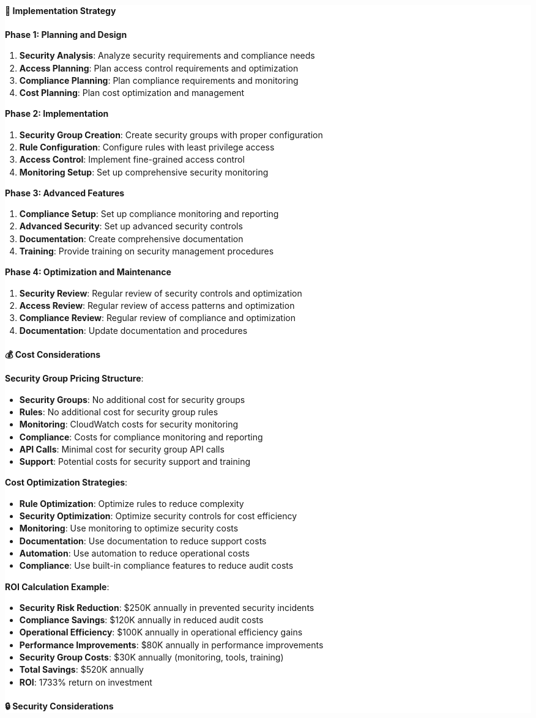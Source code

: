 #### **🚀 Implementation Strategy**

**Phase 1: Planning and Design**
1. **Security Analysis**: Analyze security requirements and compliance needs
2. **Access Planning**: Plan access control requirements and optimization
3. **Compliance Planning**: Plan compliance requirements and monitoring
4. **Cost Planning**: Plan cost optimization and management

**Phase 2: Implementation**
1. **Security Group Creation**: Create security groups with proper configuration
2. **Rule Configuration**: Configure rules with least privilege access
3. **Access Control**: Implement fine-grained access control
4. **Monitoring Setup**: Set up comprehensive security monitoring

**Phase 3: Advanced Features**
1. **Compliance Setup**: Set up compliance monitoring and reporting
2. **Advanced Security**: Set up advanced security controls
3. **Documentation**: Create comprehensive documentation
4. **Training**: Provide training on security management procedures

**Phase 4: Optimization and Maintenance**
1. **Security Review**: Regular review of security controls and optimization
2. **Access Review**: Regular review of access patterns and optimization
3. **Compliance Review**: Regular review of compliance and optimization
4. **Documentation**: Update documentation and procedures

#### **💰 Cost Considerations**

**Security Group Pricing Structure**:
- **Security Groups**: No additional cost for security groups
- **Rules**: No additional cost for security group rules
- **Monitoring**: CloudWatch costs for security monitoring
- **Compliance**: Costs for compliance monitoring and reporting
- **API Calls**: Minimal cost for security group API calls
- **Support**: Potential costs for security support and training

**Cost Optimization Strategies**:
- **Rule Optimization**: Optimize rules to reduce complexity
- **Security Optimization**: Optimize security controls for cost efficiency
- **Monitoring**: Use monitoring to optimize security costs
- **Documentation**: Use documentation to reduce support costs
- **Automation**: Use automation to reduce operational costs
- **Compliance**: Use built-in compliance features to reduce audit costs

**ROI Calculation Example**:
- **Security Risk Reduction**: $250K annually in prevented security incidents
- **Compliance Savings**: $120K annually in reduced audit costs
- **Operational Efficiency**: $100K annually in operational efficiency gains
- **Performance Improvements**: $80K annually in performance improvements
- **Security Group Costs**: $30K annually (monitoring, tools, training)
- **Total Savings**: $520K annually
- **ROI**: 1733% return on investment

#### **🔒 Security Considerations**
